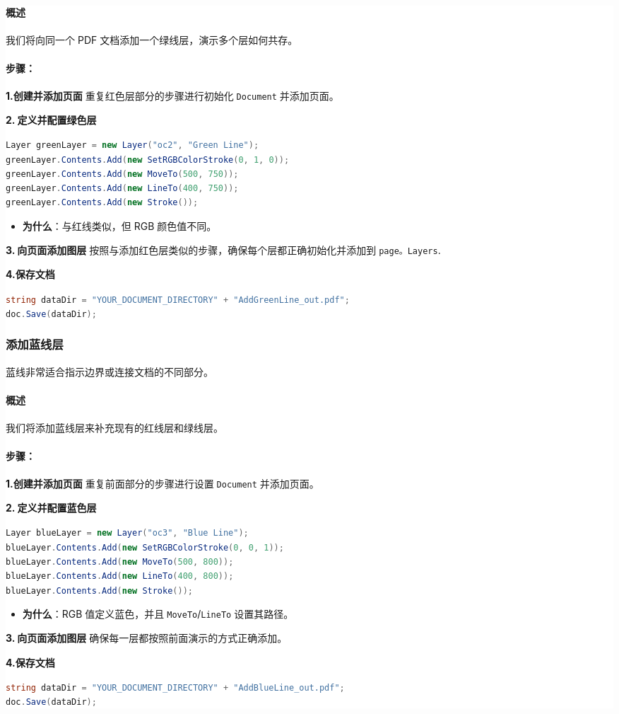 #### 概述
我们将向同一个 PDF 文档添加一个绿线层，演示多个层如何共存。

#### 步骤：

**1.创建并添加页面**
重复红色层部分的步骤进行初始化 `Document` 并添加页面。

**2. 定义并配置绿色层**
```csharp
Layer greenLayer = new Layer("oc2", "Green Line");
greenLayer.Contents.Add(new SetRGBColorStroke(0, 1, 0));
greenLayer.Contents.Add(new MoveTo(500, 750));
greenLayer.Contents.Add(new LineTo(400, 750));
greenLayer.Contents.Add(new Stroke());
```
- **为什么**：与红线类似，但 RGB 颜色值不同。

**3. 向页面添加图层**
按照与添加红色层类似的步骤，确保每个层都正确初始化并添加到 `page。Layers`.

**4.保存文档**
```csharp
string dataDir = "YOUR_DOCUMENT_DIRECTORY" + "AddGreenLine_out.pdf";
doc.Save(dataDir);
```

### 添加蓝线层
蓝线非常适合指示边界或连接文档的不同部分。

#### 概述
我们将添加蓝线层来补充现有的红线层和绿线层。

#### 步骤：

**1.创建并添加页面**
重复前面部分的步骤进行设置 `Document` 并添加页面。

**2. 定义并配置蓝色层**
```csharp
Layer blueLayer = new Layer("oc3", "Blue Line");
blueLayer.Contents.Add(new SetRGBColorStroke(0, 0, 1));
blueLayer.Contents.Add(new MoveTo(500, 800));
blueLayer.Contents.Add(new LineTo(400, 800));
blueLayer.Contents.Add(new Stroke());
```
- **为什么**：RGB 值定义蓝色，并且 `MoveTo`/`LineTo` 设置其路径。

**3. 向页面添加图层**
确保每一层都按照前面演示的方式正确添加。

**4.保存文档**
```csharp
string dataDir = "YOUR_DOCUMENT_DIRECTORY" + "AddBlueLine_out.pdf";
doc.Save(dataDir);
```
